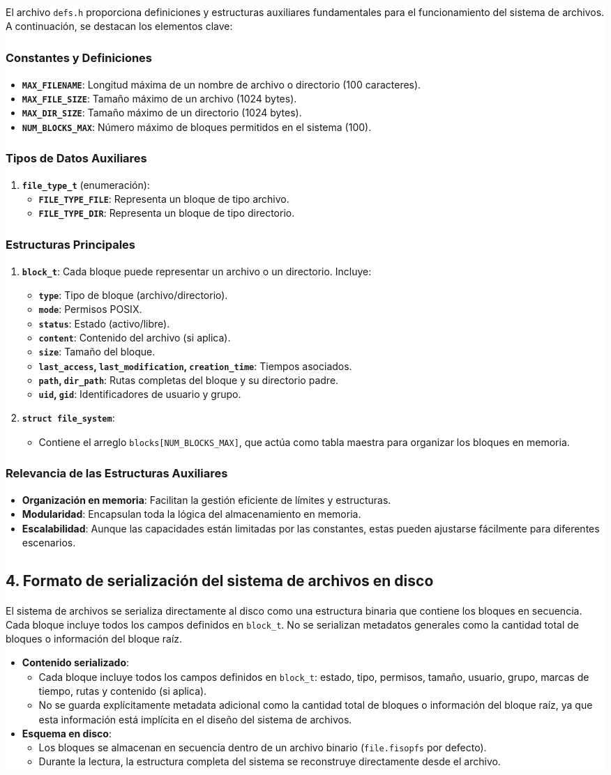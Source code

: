 El archivo `defs.h` proporciona definiciones y estructuras auxiliares fundamentales para el funcionamiento del sistema de archivos. A continuación, se destacan los elementos clave:

### Constantes y Definiciones
- **`MAX_FILENAME`**: Longitud máxima de un nombre de archivo o directorio (100 caracteres).
- **`MAX_FILE_SIZE`**: Tamaño máximo de un archivo (1024 bytes).
- **`MAX_DIR_SIZE`**: Tamaño máximo de un directorio (1024 bytes).
- **`NUM_BLOCKS_MAX`**: Número máximo de bloques permitidos en el sistema (100).

### Tipos de Datos Auxiliares
1. **`file_type_t`** (enumeración):
   - **`FILE_TYPE_FILE`**: Representa un bloque de tipo archivo.
   - **`FILE_TYPE_DIR`**: Representa un bloque de tipo directorio.

### Estructuras Principales
1. **`block_t`**:
   Cada bloque puede representar un archivo o un directorio. Incluye:
   - **`type`**: Tipo de bloque (archivo/directorio).
   - **`mode`**: Permisos POSIX.
   - **`status`**: Estado (activo/libre).
   - **`content`**: Contenido del archivo (si aplica).
   - **`size`**: Tamaño del bloque.
   - **`last_access`, `last_modification`, `creation_time`**: Tiempos asociados.
   - **`path`, `dir_path`**: Rutas completas del bloque y su directorio padre.
   - **`uid`, `gid`**: Identificadores de usuario y grupo.

2. **`struct file_system`**:
   - Contiene el arreglo `blocks[NUM_BLOCKS_MAX]`, que actúa como tabla maestra para organizar los bloques en memoria.

### Relevancia de las Estructuras Auxiliares
- **Organización en memoria**: Facilitan la gestión eficiente de límites y estructuras.
- **Modularidad**: Encapsulan toda la lógica del almacenamiento en memoria.
- **Escalabilidad**: Aunque las capacidades están limitadas por las constantes, estas pueden ajustarse fácilmente para diferentes escenarios.


## 4. Formato de serialización del sistema de archivos en disco

El sistema de archivos se serializa directamente al disco como una estructura binaria que contiene los bloques en secuencia. Cada bloque incluye todos los campos definidos en `block_t`. No se serializan metadatos generales como la cantidad total de bloques o información del bloque raíz.
- **Contenido serializado**: 
   - Cada bloque incluye todos los campos definidos en `block_t`: estado, tipo, permisos, tamaño, usuario, grupo, marcas de tiempo, rutas y contenido (si aplica).
   - No se guarda explícitamente metadata adicional como la cantidad total de bloques o información del bloque raíz, ya que esta información está implícita en el diseño del sistema de archivos.
- **Esquema en disco**: 
   - Los bloques se almacenan en secuencia dentro de un archivo binario (`file.fisopfs` por defecto).
   - Durante la lectura, la estructura completa del sistema se reconstruye directamente desde el archivo.
